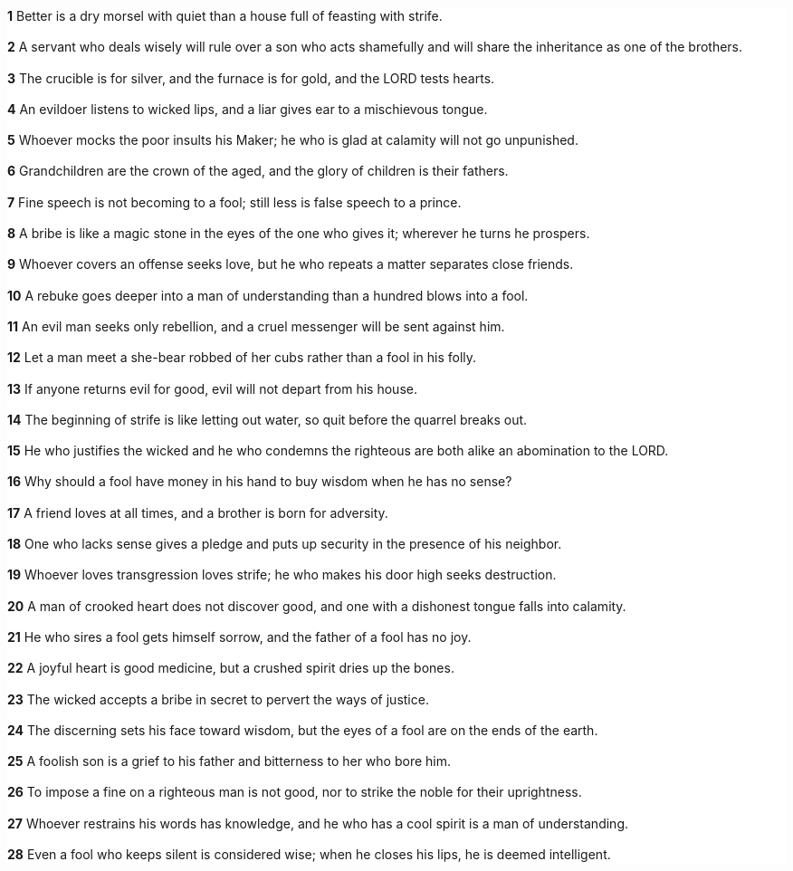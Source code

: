 **1** Better is a dry morsel with quiet than a house full of feasting with strife.

**2** A servant who deals wisely will rule over a son who acts shamefully and will share the inheritance as one of the brothers.

**3** The crucible is for silver, and the furnace is for gold, and the LORD tests hearts.

**4** An evildoer listens to wicked lips, and a liar gives ear to a mischievous tongue.

**5** Whoever mocks the poor insults his Maker; he who is glad at calamity will not go unpunished.

**6** Grandchildren are the crown of the aged, and the glory of children is their fathers.

**7** Fine speech is not becoming to a fool; still less is false speech to a prince.

**8** A bribe is like a magic stone in the eyes of the one who gives it; wherever he turns he prospers.

**9** Whoever covers an offense seeks love, but he who repeats a matter separates close friends.

**10** A rebuke goes deeper into a man of understanding than a hundred blows into a fool.

**11** An evil man seeks only rebellion, and a cruel messenger will be sent against him.

**12** Let a man meet a she-bear robbed of her cubs rather than a fool in his folly.

**13** If anyone returns evil for good, evil will not depart from his house.

**14** The beginning of strife is like letting out water, so quit before the quarrel breaks out.

**15** He who justifies the wicked and he who condemns the righteous are both alike an abomination to the LORD.

**16** Why should a fool have money in his hand to buy wisdom when he has no sense?

**17** A friend loves at all times, and a brother is born for adversity.

**18** One who lacks sense gives a pledge and puts up security in the presence of his neighbor.

**19** Whoever loves transgression loves strife; he who makes his door high seeks destruction.

**20** A man of crooked heart does not discover good, and one with a dishonest tongue falls into calamity.

**21** He who sires a fool gets himself sorrow, and the father of a fool has no joy.

**22** A joyful heart is good medicine, but a crushed spirit dries up the bones.

**23** The wicked accepts a bribe in secret to pervert the ways of justice.

**24** The discerning sets his face toward wisdom, but the eyes of a fool are on the ends of the earth.

**25** A foolish son is a grief to his father and bitterness to her who bore him.

**26** To impose a fine on a righteous man is not good, nor to strike the noble for their uprightness.

**27** Whoever restrains his words has knowledge, and he who has a cool spirit is a man of understanding.

**28** Even a fool who keeps silent is considered wise; when he closes his lips, he is deemed intelligent.
